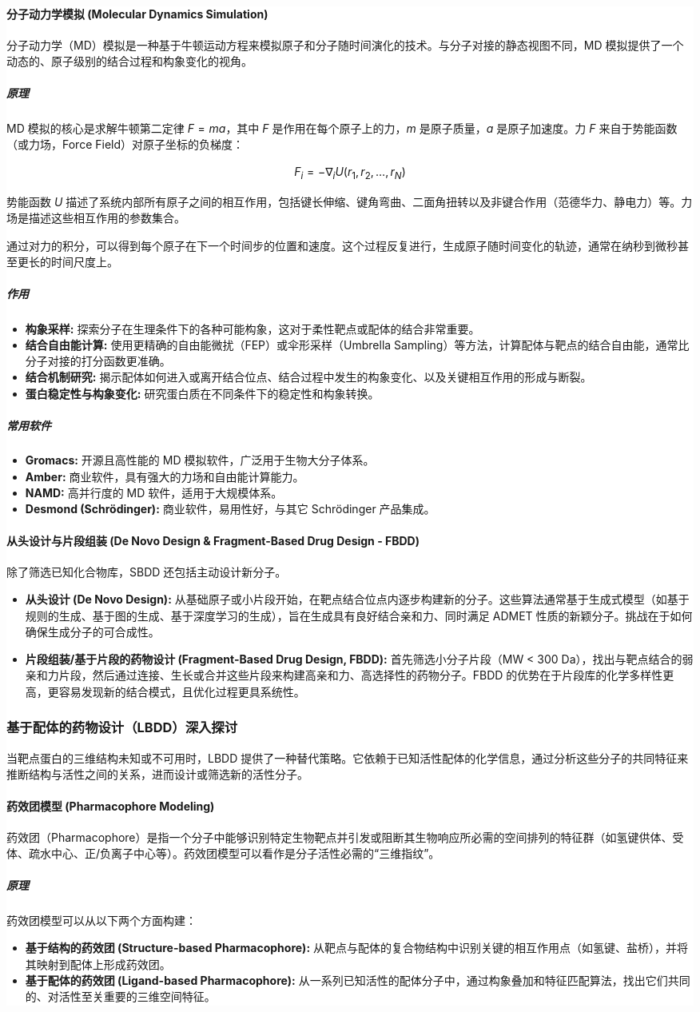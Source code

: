 #### 分子动力学模拟 (Molecular Dynamics Simulation)

分子动力学（MD）模拟是一种基于牛顿运动方程来模拟原子和分子随时间演化的技术。与分子对接的静态视图不同，MD 模拟提供了一个动态的、原子级别的结合过程和构象变化的视角。

##### 原理

MD 模拟的核心是求解牛顿第二定律 $F=ma$，其中 $F$ 是作用在每个原子上的力，$m$ 是原子质量，$a$ 是原子加速度。力 $F$ 来自于势能函数（或力场，Force Field）对原子坐标的负梯度：

$$ F_i = -\nabla_i U(r_1, r_2, \dots, r_N) $$

势能函数 $U$ 描述了系统内部所有原子之间的相互作用，包括键长伸缩、键角弯曲、二面角扭转以及非键合作用（范德华力、静电力）等。力场是描述这些相互作用的参数集合。

通过对力的积分，可以得到每个原子在下一个时间步的位置和速度。这个过程反复进行，生成原子随时间变化的轨迹，通常在纳秒到微秒甚至更长的时间尺度上。

##### 作用

*   **构象采样:** 探索分子在生理条件下的各种可能构象，这对于柔性靶点或配体的结合非常重要。
*   **结合自由能计算:** 使用更精确的自由能微扰（FEP）或伞形采样（Umbrella Sampling）等方法，计算配体与靶点的结合自由能，通常比分子对接的打分函数更准确。
*   **结合机制研究:** 揭示配体如何进入或离开结合位点、结合过程中发生的构象变化、以及关键相互作用的形成与断裂。
*   **蛋白稳定性与构象变化:** 研究蛋白质在不同条件下的稳定性和构象转换。

##### 常用软件

*   **Gromacs:** 开源且高性能的 MD 模拟软件，广泛用于生物大分子体系。
*   **Amber:** 商业软件，具有强大的力场和自由能计算能力。
*   **NAMD:** 高并行度的 MD 软件，适用于大规模体系。
*   **Desmond (Schrödinger):** 商业软件，易用性好，与其它 Schrödinger 产品集成。

#### 从头设计与片段组装 (De Novo Design & Fragment-Based Drug Design - FBDD)

除了筛选已知化合物库，SBDD 还包括主动设计新分子。

*   **从头设计 (De Novo Design):**
    从基础原子或小片段开始，在靶点结合位点内逐步构建新的分子。这些算法通常基于生成式模型（如基于规则的生成、基于图的生成、基于深度学习的生成），旨在生成具有良好结合亲和力、同时满足 ADMET 性质的新颖分子。挑战在于如何确保生成分子的可合成性。

*   **片段组装/基于片段的药物设计 (Fragment-Based Drug Design, FBDD):**
    首先筛选小分子片段（MW < 300 Da），找出与靶点结合的弱亲和力片段，然后通过连接、生长或合并这些片段来构建高亲和力、高选择性的药物分子。FBDD 的优势在于片段库的化学多样性更高，更容易发现新的结合模式，且优化过程更具系统性。

### 基于配体的药物设计（LBDD）深入探讨

当靶点蛋白的三维结构未知或不可用时，LBDD 提供了一种替代策略。它依赖于已知活性配体的化学信息，通过分析这些分子的共同特征来推断结构与活性之间的关系，进而设计或筛选新的活性分子。

#### 药效团模型 (Pharmacophore Modeling)

药效团（Pharmacophore）是指一个分子中能够识别特定生物靶点并引发或阻断其生物响应所必需的空间排列的特征群（如氢键供体、受体、疏水中心、正/负离子中心等）。药效团模型可以看作是分子活性必需的“三维指纹”。

##### 原理

药效团模型可以从以下两个方面构建：

*   **基于结构的药效团 (Structure-based Pharmacophore):** 从靶点与配体的复合物结构中识别关键的相互作用点（如氢键、盐桥），并将其映射到配体上形成药效团。
*   **基于配体的药效团 (Ligand-based Pharmacophore):** 从一系列已知活性的配体分子中，通过构象叠加和特征匹配算法，找出它们共同的、对活性至关重要的三维空间特征。
